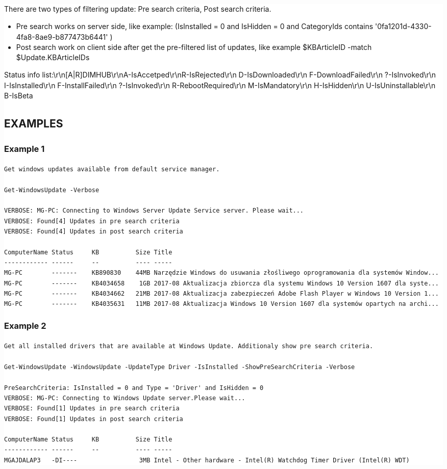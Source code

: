 There are two types of filtering update: Pre search criteria, Post search criteria.

- Pre search works on server side, like example: (IsInstalled = 0 and IsHidden = 0 and CategoryIds contains '0fa1201d-4330-4fa8-8ae9-b877473b6441' )
- Post search work on client side after get the pre-filtered list of updates, like example $KBArticleID -match $Update.KBArticleIDs

Status info list:\r\n\[A|R\]DIMHUB\r\nA-IsAccetped\r\nR-IsRejected\r\n D-IsDownloaded\r\n F-DownloadFailed\r\n ?-IsInvoked\r\n I-IsInstalled\r\n F-InstallFailed\r\n ?-IsInvoked\r\n R-RebootRequired\r\n M-IsMandatory\r\n H-IsHidden\r\n U-IsUninstallable\r\n B-IsBeta

## EXAMPLES

### Example 1
```
Get windows updates available from default service manager.

Get-WindowsUpdate -Verbose
 
VERBOSE: MG-PC: Connecting to Windows Server Update Service server. Please wait...
VERBOSE: Found[4] Updates in pre search criteria
VERBOSE: Found[4] Updates in post search criteria

ComputerName Status     KB          Size Title
------------ ------     --          ---- -----
MG-PC        -------    KB890830    44MB Narzędzie Windows do usuwania złośliwego oprogramowania dla systemów Window...
MG-PC        -------    KB4034658    1GB 2017-08 Aktualizacja zbiorcza dla systemu Windows 10 Version 1607 dla syste...
MG-PC        -------    KB4034662   21MB 2017-08 Aktualizacja zabezpieczeń Adobe Flash Player w Windows 10 Version 1...
MG-PC        -------    KB4035631   11MB 2017-08 Aktualizacja Windows 10 Version 1607 dla systemów opartych na archi...
```

### Example 2
```
Get all installed drivers that are available at Windows Update. Additionaly show pre search criteria.

Get-WindowsUpdate -WindowsUpdate -UpdateType Driver -IsInstalled -ShowPreSearchCriteria -Verbose
 
PreSearchCriteria: IsInstalled = 0 and Type = 'Driver' and IsHidden = 0
VERBOSE: MG-PC: Connecting to Windows Update server.Please wait...
VERBOSE: Found[1] Updates in pre search criteria
VERBOSE: Found[1] Updates in post search criteria

ComputerName Status     KB          Size Title
------------ ------     --          ---- -----
MGAJDALAP3   -DI----                 3MB Intel - Other hardware - Intel(R) Watchdog Timer Driver (Intel(R) WDT)
```
